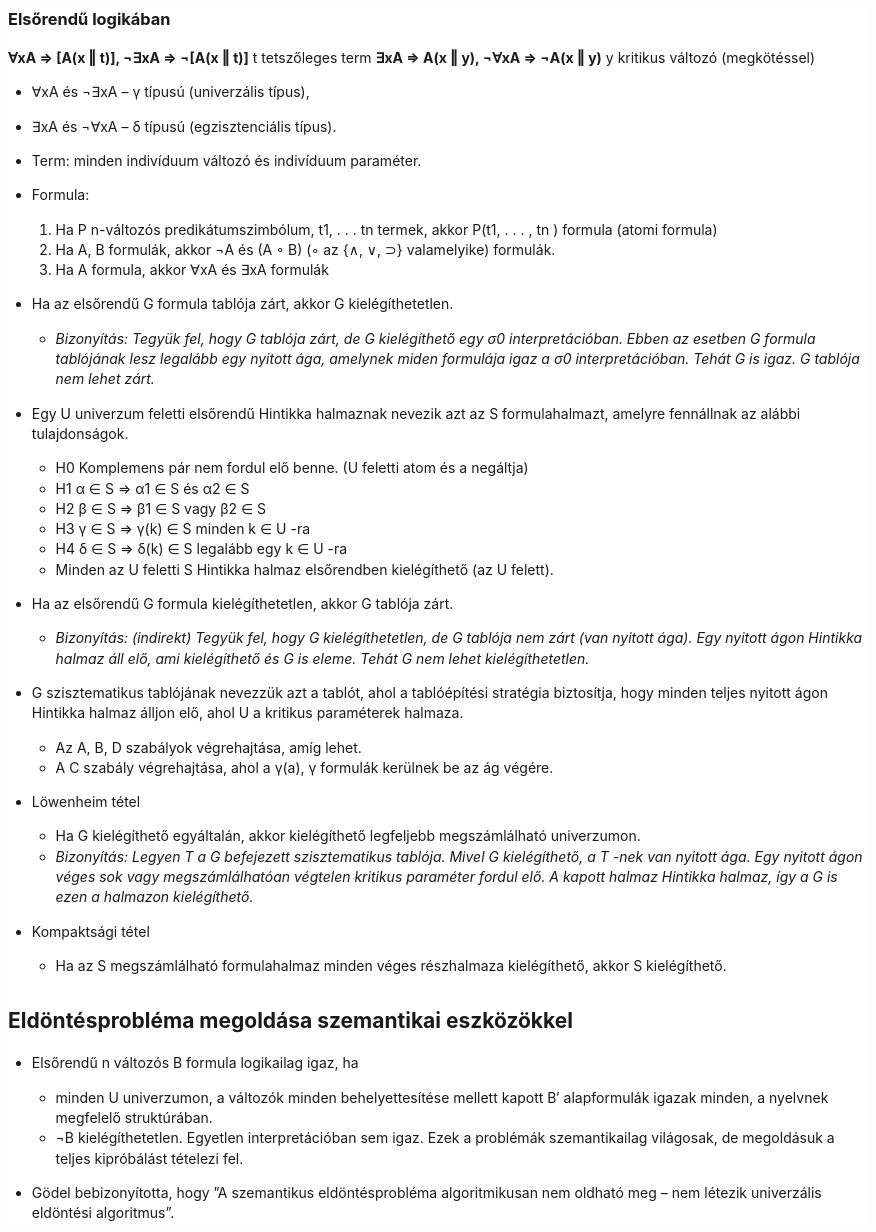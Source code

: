 ### Elsőrendű logikában

**∀xA =>  [A(x ‖ t)], ¬∃xA => ¬[A(x ‖ t)]** t tetszőleges term
**∃xA => A(x ‖ y), ¬∀xA => ¬A(x ‖ y)** y kritikus változó (megkötéssel)
- ∀xA és ¬∃xA – γ típusú (univerzális típus),
- ∃xA és ¬∀xA – δ típusú (egzisztenciális típus).

- Term: minden indivíduum változó és indivíduum paraméter.
- Formula:
    1. Ha P n-változós predikátumszimbólum, t1, . . . tn termek, akkor P(t1, . . . , tn ) formula (atomi formula)
    2. Ha A, B formulák, akkor ¬A és (A ◦ B) (◦ az {∧, ∨, ⊃} valamelyike) formulák.
    3. Ha A formula, akkor ∀xA és ∃xA formulák

- Ha az elsőrendű G formula tablója zárt, akkor G kielégíthetetlen.
    - *Bizonyítás: Tegyük fel, hogy G tablója zárt, de G kielégíthető egy σ0 interpretációban. Ebben az esetben G formula tablójának lesz legalább egy nyitott ága, amelynek miden formulája igaz a σ0 interpretációban. Tehát G is igaz. G tablója nem lehet zárt.*
- Egy U univerzum feletti elsőrendű Hintikka halmaznak nevezik azt az S formulahalmazt, amelyre fennállnak az alábbi tulajdonságok.
    - H0 Komplemens pár nem fordul elő benne. (U feletti atom és a negáltja)
    - H1 α ∈ S ⇒ α1 ∈ S és α2 ∈ S
    - H2 β ∈ S ⇒ β1 ∈ S vagy β2 ∈ S
    - H3 γ ∈ S ⇒ γ(k) ∈ S minden k ∈ U -ra
    - H4 δ ∈ S ⇒ δ(k) ∈ S legalább egy k ∈ U -ra
    - Minden az U feletti S Hintikka halmaz elsőrendben kielégíthető (az U felett).
- Ha az elsőrendű G formula kielégíthetetlen, akkor G tablója zárt.
    - *Bizonyítás: (indirekt) Tegyük fel, hogy G kielégíthetetlen, de G tablója nem zárt (van nyitott ága). Egy nyitott ágon Hintikka halmaz áll elő, ami kielégíthető és G is eleme. Tehát G nem lehet kielégíthetetlen.*
- G szisztematikus tablójának nevezzük azt a tablót, ahol a tablóépítési stratégia biztosítja, hogy minden teljes nyitott ágon Hintikka halmaz álljon elő, ahol U a kritikus paraméterek halmaza.
    - Az A, B, D szabályok végrehajtása, amíg lehet.
    - A C szabály végrehajtása, ahol a γ(a), γ formulák kerülnek be az ág végére.
- Löwenheim tétel
    - Ha G kielégíthető egyáltalán, akkor kielégíthető legfeljebb megszámlálható univerzumon.
    - *Bizonyítás: Legyen T a G befejezett szisztematikus tablója. Mivel G kielégíthető, a T -nek van nyitott ága. Egy nyitott ágon véges sok vagy megszámlálhatóan végtelen kritikus paraméter fordul elő. A kapott halmaz Hintikka halmaz, így a G is ezen a halmazon kielégíthető.*
- Kompaktsági tétel
    - Ha az S megszámlálható formulahalmaz minden véges részhalmaza kielégíthető, akkor S kielégíthető.

## Eldöntésprobléma megoldása szemantikai eszközökkel

- Elsőrendű n változós B formula logikailag igaz, ha
    - minden U univerzumon, a változók minden behelyettesítése mellett kapott B′ alapformulák igazak minden, a nyelvnek megfelelő struktúrában.
    - ¬B kielégíthetetlen. Egyetlen interpretációban sem igaz. Ezek a problémák szemantikailag világosak, de megoldásuk a teljes kipróbálást tételezi fel.

- Gödel bebizonyította, hogy ”A szemantikus eldöntésprobléma algoritmikusan nem oldható meg – nem létezik univerzális eldöntési algoritmus”.

